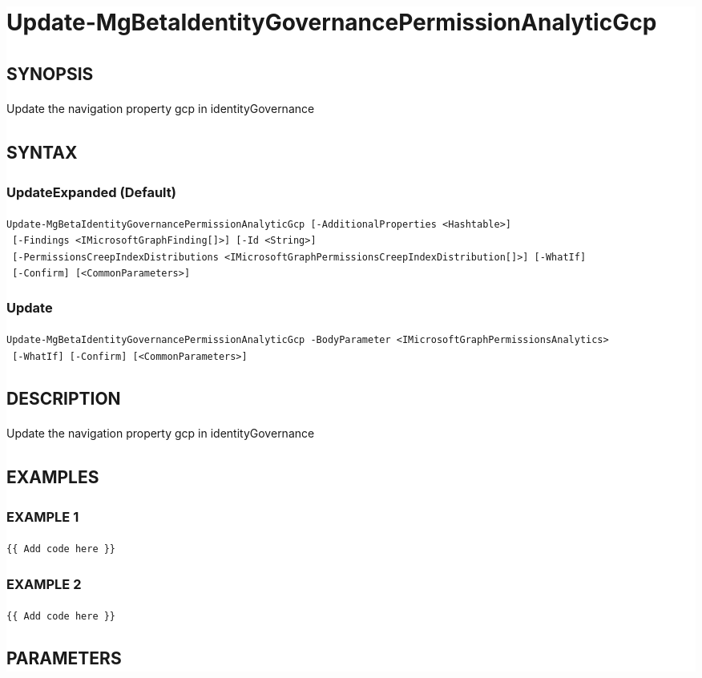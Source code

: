 ﻿---
external help file: Microsoft.Graph.Beta.Identity.Governance-help.xml
Module Name: Microsoft.Graph.Beta.Identity.Governance
online version: https://learn.microsoft.com/powershell/module/microsoft.graph.beta.identity.governance/update-mgbetaidentitygovernancepermissionanalyticgcp
schema: 2.0.0
---

# Update-MgBetaIdentityGovernancePermissionAnalyticGcp

## SYNOPSIS
Update the navigation property gcp in identityGovernance

## SYNTAX

### UpdateExpanded (Default)
```
Update-MgBetaIdentityGovernancePermissionAnalyticGcp [-AdditionalProperties <Hashtable>]
 [-Findings <IMicrosoftGraphFinding[]>] [-Id <String>]
 [-PermissionsCreepIndexDistributions <IMicrosoftGraphPermissionsCreepIndexDistribution[]>] [-WhatIf]
 [-Confirm] [<CommonParameters>]
```

### Update
```
Update-MgBetaIdentityGovernancePermissionAnalyticGcp -BodyParameter <IMicrosoftGraphPermissionsAnalytics>
 [-WhatIf] [-Confirm] [<CommonParameters>]
```

## DESCRIPTION
Update the navigation property gcp in identityGovernance

## EXAMPLES

### EXAMPLE 1
```
{{ Add code here }}
```

### EXAMPLE 2
```
{{ Add code here }}
```

## PARAMETERS
